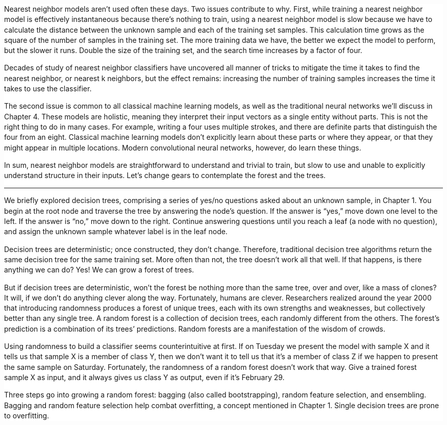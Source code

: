 Nearest neighbor models aren’t used often these days. Two issues contribute to why. First, while training a nearest neighbor model is effectively instantaneous because there’s nothing to train, using a nearest neighbor model is slow because we have to calculate the distance between the unknown sample and each of the training set samples. This calculation time grows as the square of the number of samples in the training set. The more training data we have, the better we expect the model to perform, but the slower it runs. Double the size of the training set, and the search time increases by a factor of four.

Decades of study of nearest neighbor classifiers have uncovered all manner of tricks to mitigate the time it takes to find the nearest neighbor, or nearest k neighbors, but the effect remains: increasing the number of training samples increases the time it takes to use the classifier.

The second issue is common to all classical machine learning models, as well as the traditional neural networks we’ll discuss in Chapter 4. These models are holistic, meaning they interpret their input vectors as a single entity without parts. This is not the right thing to do in many cases. For example, writing a four uses multiple strokes, and there are definite parts that distinguish the four from an eight. Classical machine learning models don’t explicitly learn about these parts or where they appear, or that they might appear in multiple locations. Modern convolutional neural networks, however, do learn these things.

In sum, nearest neighbor models are straightforward to understand and trivial to train, but slow to use and unable to explicitly understand structure in their inputs. Let’s change gears to contemplate the forest and the trees.

****

We briefly explored decision trees, comprising a series of yes/no questions asked about an unknown sample, in Chapter 1. You begin at the root node and traverse the tree by answering the node’s question. If the answer is “yes,” move down one level to the left. If the answer is “no,” move down to the right. Continue answering questions until you reach a leaf (a node with no question), and assign the unknown sample whatever label is in the leaf node.

Decision trees are deterministic; once constructed, they don’t change. Therefore, traditional decision tree algorithms return the same decision tree for the same training set. More often than not, the tree doesn’t work all that well. If that happens, is there anything we can do? Yes! We can grow a forest of trees.

But if decision trees are deterministic, won’t the forest be nothing more than the same tree, over and over, like a mass of clones? It will, if we don’t do anything clever along the way. Fortunately, humans are clever. Researchers realized around the year 2000 that introducing randomness produces a forest of unique trees, each with its own strengths and weaknesses, but collectively better than any single tree. A random forest is a collection of decision trees, each randomly different from the others. The forest’s prediction is a combination of its trees’ predictions. Random forests are a manifestation of the wisdom of crowds.

Using randomness to build a classifier seems counterintuitive at first. If on Tuesday we present the model with sample X and it tells us that sample X is a member of class Y, then we don’t want it to tell us that it’s a member of class Z if we happen to present the same sample on Saturday. Fortunately, the randomness of a random forest doesn’t work that way. Give a trained forest sample X as input, and it always gives us class Y as output, even if it’s February 29.

Three steps go into growing a random forest: bagging (also called bootstrapping), random feature selection, and ensembling. Bagging and random feature selection help combat overfitting, a concept mentioned in Chapter 1. Single decision trees are prone to overfitting.
